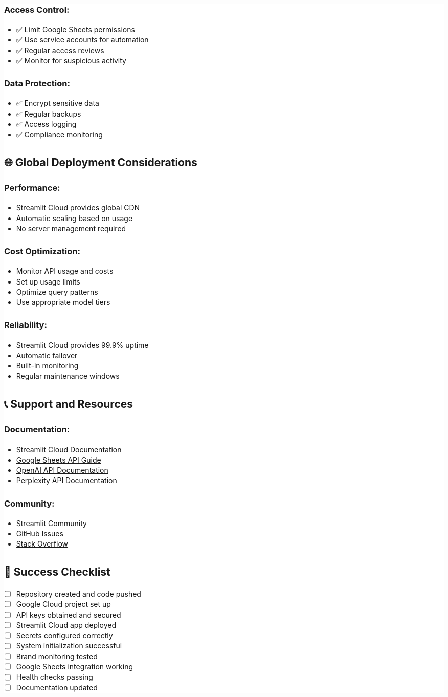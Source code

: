### **Access Control:**
- ✅ Limit Google Sheets permissions
- ✅ Use service accounts for automation
- ✅ Regular access reviews
- ✅ Monitor for suspicious activity

### **Data Protection:**
- ✅ Encrypt sensitive data
- ✅ Regular backups
- ✅ Access logging
- ✅ Compliance monitoring

## 🌐 **Global Deployment Considerations**

### **Performance:**
- Streamlit Cloud provides global CDN
- Automatic scaling based on usage
- No server management required

### **Cost Optimization:**
- Monitor API usage and costs
- Set up usage limits
- Optimize query patterns
- Use appropriate model tiers

### **Reliability:**
- Streamlit Cloud provides 99.9% uptime
- Automatic failover
- Built-in monitoring
- Regular maintenance windows

## 📞 **Support and Resources**

### **Documentation:**
- [Streamlit Cloud Documentation](https://docs.streamlit.io/streamlit-community-cloud)
- [Google Sheets API Guide](https://developers.google.com/sheets/api)
- [OpenAI API Documentation](https://platform.openai.com/docs)
- [Perplexity API Documentation](https://docs.perplexity.ai/)

### **Community:**
- [Streamlit Community](https://discuss.streamlit.io/)
- [GitHub Issues](https://github.com/your-repo/issues)
- [Stack Overflow](https://stackoverflow.com/questions/tagged/streamlit)

## 🎉 **Success Checklist**

- [ ] Repository created and code pushed
- [ ] Google Cloud project set up
- [ ] API keys obtained and secured
- [ ] Streamlit Cloud app deployed
- [ ] Secrets configured correctly
- [ ] System initialization successful
- [ ] Brand monitoring tested
- [ ] Google Sheets integration working
- [ ] Health checks passing
- [ ] Documentation updated
